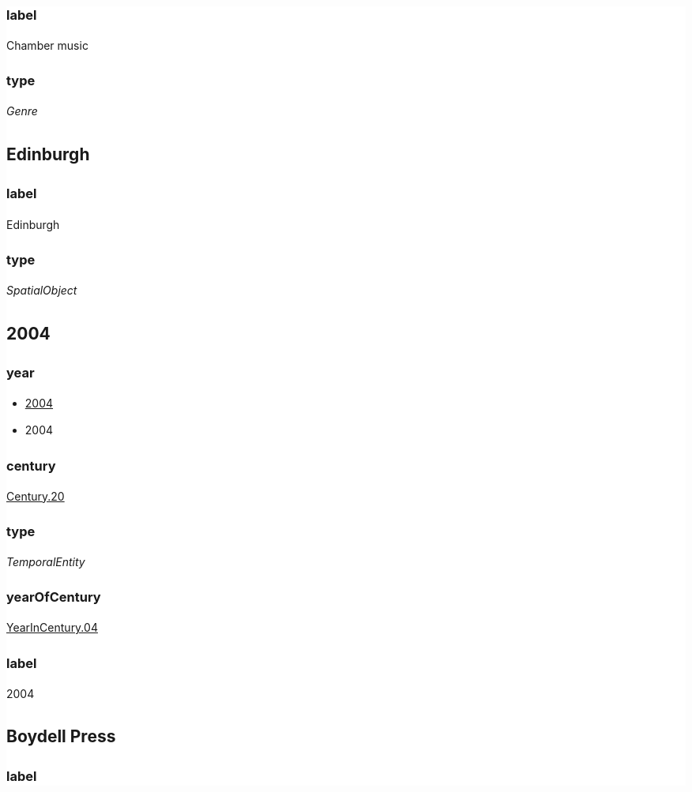 ### label


Chamber music

### type


*Genre*

## Edinburgh

### label


Edinburgh

### type


*SpatialObject*

## 2004

### year

 - [2004](#2004)

 - 2004

### century


[Century.20](#Century.20)

### type


*TemporalEntity*

### yearOfCentury


[YearInCentury.04](#YearInCentury.04)

### label


2004

## Boydell Press

### label

